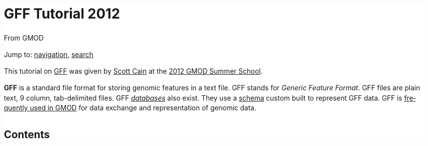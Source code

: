 <div id="mw-page-base" class="noprint">

</div>

<div id="mw-head-base" class="noprint">

</div>

<div id="content" class="mw-body" role="main">

<span id="top"></span>

<div id="mw-js-message" style="display:none;">

</div>



# <span dir="auto">GFF Tutorial 2012</span>

<div id="bodyContent">

<div id="siteSub">

From GMOD

</div>

<div id="contentSub">

</div>

<div id="jump-to-nav" class="mw-jump">

Jump to: [navigation](#mw-navigation), [search](#p-search)

</div>

<div id="mw-content-text" class="mw-content-ltr" lang="en" dir="ltr">

This tutorial on [GFF](GFF "GFF") was given by [Scott
Cain](User%3AScott "User%3AScott") at the [2012 GMOD Summer
School](2012_GMOD_Summer_School "2012 GMOD Summer School").

**GFF** is a standard file format for storing genomic features in a text
file. GFF stands for *Generic Feature Format*. GFF files are plain text,
9 column, tab-delimited files. GFF
*[databases](Databases_and_GMOD "Databases and GMOD")* also exist. They
use a [schema](Glossary#Schema "Glossary") custom built to represent GFF
data. GFF is [frequently used in GMOD](#GFF_in_GMOD) for data exchange
and representation of genomic data.

<div id="toc" class="toc">

<div id="toctitle">

## Contents

</div>

